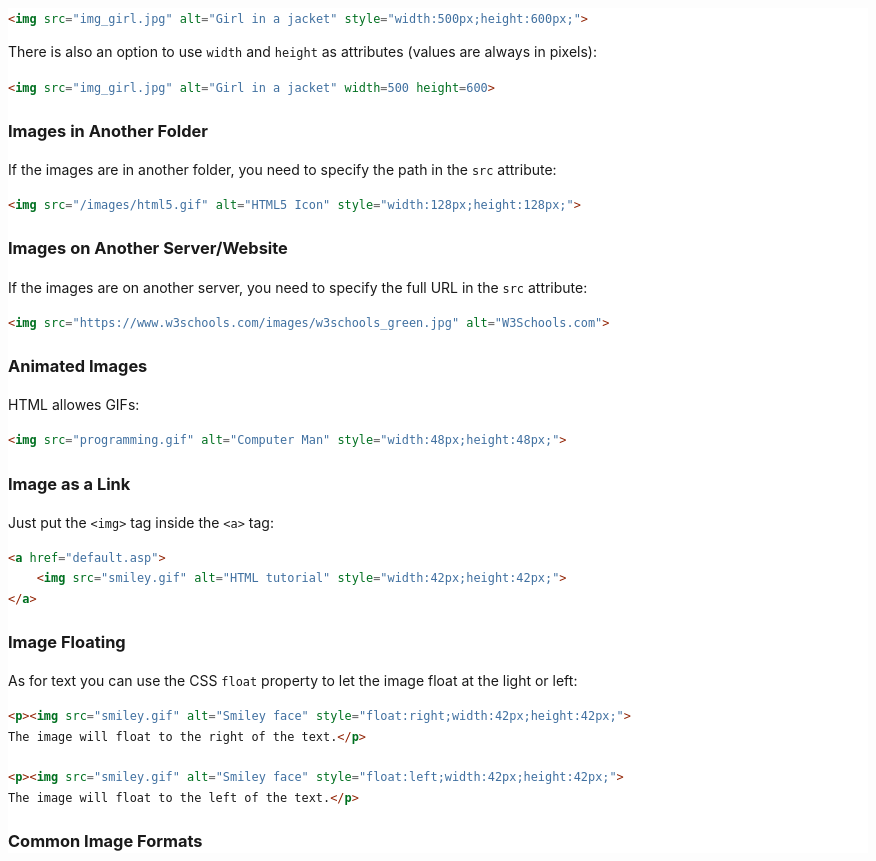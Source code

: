 ```HTML
<img src="img_girl.jpg" alt="Girl in a jacket" style="width:500px;height:600px;">
```

There is also an option to use `width` and `height` as attributes (values are always in pixels):

```HTML
<img src="img_girl.jpg" alt="Girl in a jacket" width=500 height=600>
```

### Images in Another Folder

If the images are in another folder, you need to specify the path in the `src` attribute:

```HTML
<img src="/images/html5.gif" alt="HTML5 Icon" style="width:128px;height:128px;">
```

### Images on Another Server/Website

If the images are on another server, you need to specify the full URL in the `src` attribute:

```HTML
<img src="https://www.w3schools.com/images/w3schools_green.jpg" alt="W3Schools.com">
```

### Animated Images

HTML allowes GIFs:

```HTML
<img src="programming.gif" alt="Computer Man" style="width:48px;height:48px;">
```

### Image as a Link

Just put the `<img>` tag inside the `<a>` tag:

```HTML
<a href="default.asp">
    <img src="smiley.gif" alt="HTML tutorial" style="width:42px;height:42px;">
</a>
```

### Image Floating

As for text you can use the CSS `float` property to let the image float at the light or left:

```HTML
<p><img src="smiley.gif" alt="Smiley face" style="float:right;width:42px;height:42px;">
The image will float to the right of the text.</p>

<p><img src="smiley.gif" alt="Smiley face" style="float:left;width:42px;height:42px;">
The image will float to the left of the text.</p>
```

### Common Image Formats
